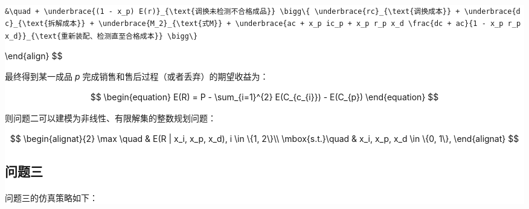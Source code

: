 	&\quad + \underbrace{(1 - x_p) E(r)}_{\text{调换未检测不合格成品}} \bigg\{ \underbrace{rc}_{\text{调换成本}} + \underbrace{dc}_{\text{拆解成本}} + \underbrace{M_2}_{\text{式M}} + \underbrace{ac + x_p ic_p + x_p r_p x_d \frac{dc + ac}{1 - x_p r_p x_d}}_{\text{重新装配、检测直至合格成本}} \bigg\}
\end{align}
$$

最终得到某一成品 $p$ 完成销售和售后过程（或者丢弃）的期望收益为：

$$
\begin{equation}
	E(R) = P - \sum_{i=1}^{2} E(C_{c_{i}}) - E(C_{p})
\end{equation}
$$

则问题二可以建模为非线性、有限解集的整数规划问题：

$$
\begin{alignat}{2}
	\max \quad & E(R | x_i, x_p, x_d), i \in \{1, 2\}\\
	\mbox{s.t.}\quad
	& x_i, x_p, x_d \in \{0, 1\}, 
\end{alignat}
$$


## 问题三

问题三的仿真策略如下：
